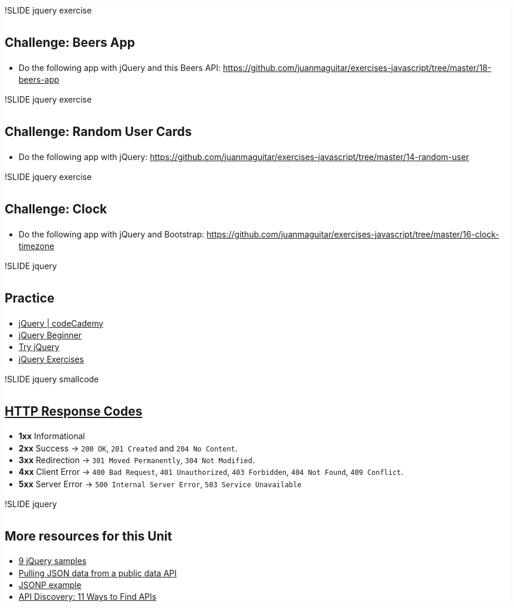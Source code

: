 !SLIDE jquery exercise

## <span class="icon-laptop"></span> Challenge: Beers App

- Do the following app with jQuery and this Beers API: https://github.com/juanmaguitar/exercises-javascript/tree/master/18-beers-app


!SLIDE jquery exercise

## <span class="icon-laptop"></span> Challenge: Random User Cards

- Do the following app with jQuery: https://github.com/juanmaguitar/exercises-javascript/tree/master/14-random-user

!SLIDE jquery exercise

## <span class="icon-laptop"></span> Challenge: Clock

- Do the following app with jQuery and Bootstrap: https://github.com/juanmaguitar/exercises-javascript/tree/master/16-clock-timezone

!SLIDE jquery

## Practice

- [jQuery | codeCademy](https://www.codecademy.com/learn/jquery)
- [jQuery Beginner](http://jqexercise.droppages.com/)
- [Try jQuery](http://try.jquery.com/levels/1/challenges/1)
- [jQuery Exercises](https://github.com/macloo/jquery_exercises)

!SLIDE jquery smallcode

## [HTTP Response Codes](http://www.restapitutorial.com/httpstatuscodes.html)

- **1xx** Informational
- **2xx** Success → `200 OK`, `201 Created` and `204 No Content`.
- **3xx** Redirection → `301 Moved Permanently`, `304 Not Modified`.
- **4xx** Client Error → `400 Bad Request`, `401 Unauthorized`, `403 Forbidden`, `404 Not Found`, `409 Conflict`. ​
- **5xx** Server Error → `500 Internal Server Error`, `503 Service Unavailable`
​


!SLIDE jquery

## More resources for this Unit

- [9 jQuery samples](http://johnpapa.net/9-jquery-samples/)
- [Pulling JSON data from a public data API](http://themarklee.com/2014/04/03/pulling-json-data-open-data-api/)
- [JSONP example](https://jsfiddle.net/juanma/az6rvze2/1/)
- [API Discovery: 11 Ways to Find APIs](http://nordicapis.com/api-discovery-11-ways-to-find-apis/)
